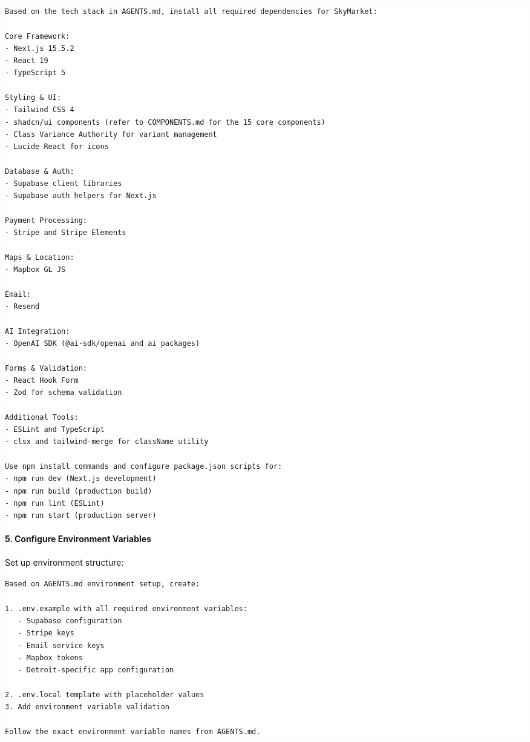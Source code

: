 ```
Based on the tech stack in AGENTS.md, install all required dependencies for SkyMarket:

Core Framework:
- Next.js 15.5.2
- React 19
- TypeScript 5

Styling & UI:
- Tailwind CSS 4
- shadcn/ui components (refer to COMPONENTS.md for the 15 core components)
- Class Variance Authority for variant management
- Lucide React for icons

Database & Auth:
- Supabase client libraries
- Supabase auth helpers for Next.js

Payment Processing:
- Stripe and Stripe Elements

Maps & Location:
- Mapbox GL JS

Email:
- Resend

AI Integration:
- OpenAI SDK (@ai-sdk/openai and ai packages)

Forms & Validation:
- React Hook Form
- Zod for schema validation

Additional Tools:
- ESLint and TypeScript
- clsx and tailwind-merge for className utility

Use npm install commands and configure package.json scripts for:
- npm run dev (Next.js development)
- npm run build (production build)
- npm run lint (ESLint)
- npm run start (production server)
```

#### 5. Configure Environment Variables

Set up environment structure:

```
Based on AGENTS.md environment setup, create:

1. .env.example with all required environment variables:
   - Supabase configuration
   - Stripe keys
   - Email service keys
   - Mapbox tokens
   - Detroit-specific app configuration

2. .env.local template with placeholder values
3. Add environment variable validation

Follow the exact environment variable names from AGENTS.md.
```
